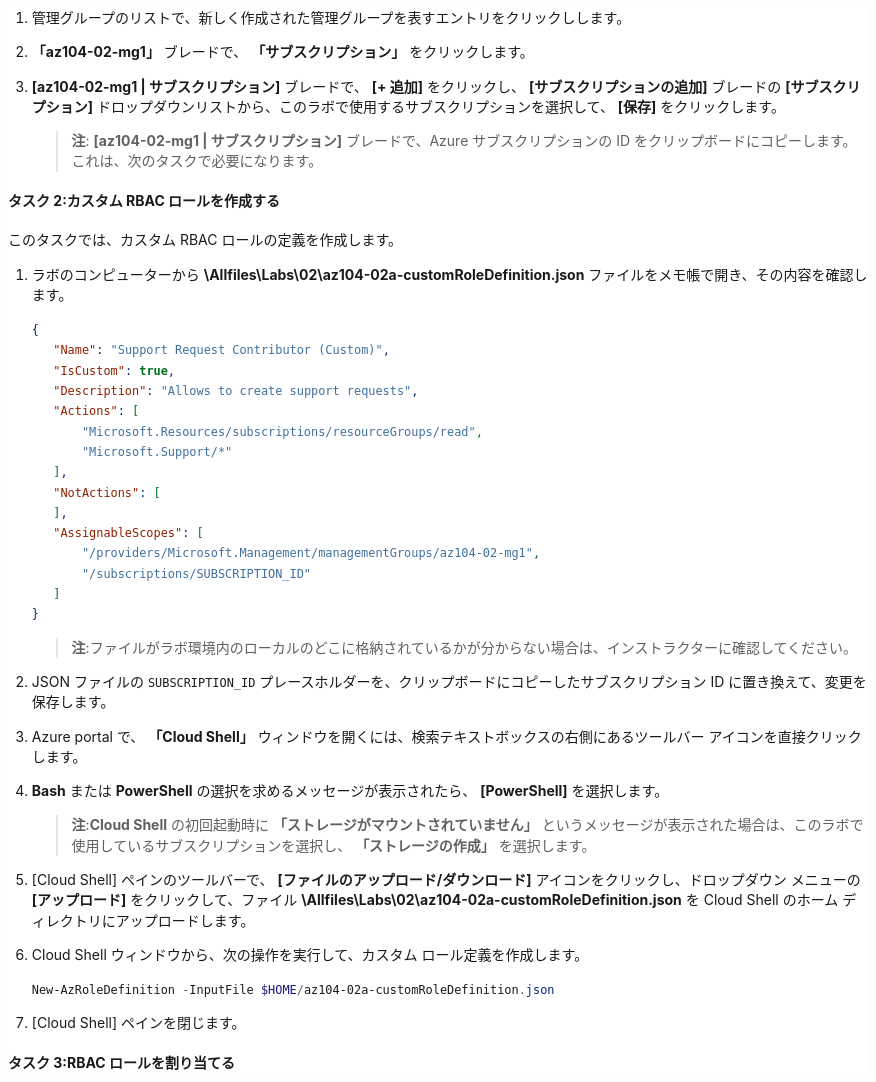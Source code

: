 1. 管理グループのリストで、新しく作成された管理グループを表すエントリをクリックしします。

1. **「az104-02-mg1」** ブレードで、 **「サブスクリプション」** をクリックします。 

1. **[az104-02-mg1 \| サブスクリプション]** ブレードで、 **[+ 追加]** をクリックし、 **[サブスクリプションの追加]** ブレードの **[サブスクリプション]** ドロップダウンリストから、このラボで使用するサブスクリプションを選択して、 **[保存]** をクリックします。

    >**注**: **[az104-02-mg1 \| サブスクリプション]** ブレードで、Azure サブスクリプションの ID をクリップボードにコピーします。 これは、次のタスクで必要になります。

#### <a name="task-2-create-custom-rbac-roles"></a>タスク 2:カスタム RBAC ロールを作成する

このタスクでは、カスタム RBAC ロールの定義を作成します。

1. ラボのコンピューターから **\\Allfiles\\Labs\\02\\az104-02a-customRoleDefinition.json** ファイルをメモ帳で開き、その内容を確認します。

   ```json
   {
      "Name": "Support Request Contributor (Custom)",
      "IsCustom": true,
      "Description": "Allows to create support requests",
      "Actions": [
          "Microsoft.Resources/subscriptions/resourceGroups/read",
          "Microsoft.Support/*"
      ],
      "NotActions": [
      ],
      "AssignableScopes": [
          "/providers/Microsoft.Management/managementGroups/az104-02-mg1",
          "/subscriptions/SUBSCRIPTION_ID"
      ]
   }
   ```
    > **注**:ファイルがラボ環境内のローカルのどこに格納されているかが分からない場合は、インストラクターに確認してください。

1. JSON ファイルの `SUBSCRIPTION_ID` プレースホルダーを、クリップボードにコピーしたサブスクリプション ID に置き換えて、変更を保存します。

1. Azure portal で、 **「Cloud Shell」** ウィンドウを開くには、検索テキストボックスの右側にあるツールバー アイコンを直接クリックします。

1. **Bash** または **PowerShell** の選択を求めるメッセージが表示されたら、 **[PowerShell]** を選択します。 

    >**注**:**Cloud Shell** の初回起動時に **「ストレージがマウントされていません」** というメッセージが表示された場合は、このラボで使用しているサブスクリプションを選択し、 **「ストレージの作成」** を選択します。 

1. [Cloud Shell] ペインのツールバーで、 **[ファイルのアップロード/ダウンロード]** アイコンをクリックし、ドロップダウン メニューの **[アップロード]** をクリックして、ファイル **\\Allfiles\\Labs\\02\\az104-02a-customRoleDefinition.json** を Cloud Shell のホーム ディレクトリにアップロードします。

1. Cloud Shell ウィンドウから、次の操作を実行して、カスタム ロール定義を作成します。

   ```powershell
   New-AzRoleDefinition -InputFile $HOME/az104-02a-customRoleDefinition.json
   ```

1. [Cloud Shell] ペインを閉じます。

#### <a name="task-3-assign-rbac-roles"></a>タスク 3:RBAC ロールを割り当てる
